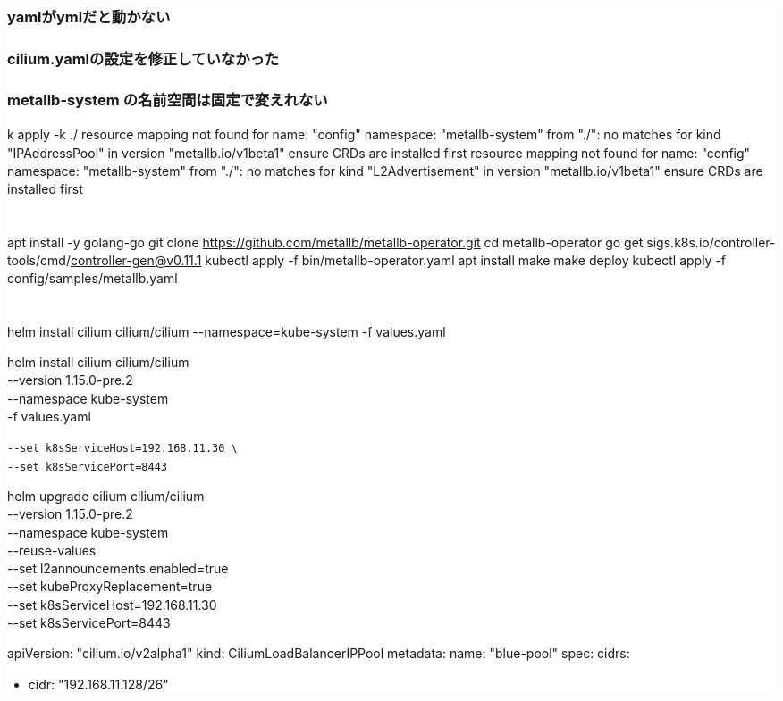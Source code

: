 ### yamlがymlだと動かない

### cilium.yamlの設定を修正していなかった

### metallb-system の名前空間は固定で変えれない
k apply -k ./
resource mapping not found for name: "config" namespace: "metallb-system" from "./": no matches for kind "IPAddressPool" in version "metallb.io/v1beta1"
ensure CRDs are installed first
resource mapping not found for name: "config" namespace: "metallb-system" from "./": no matches for kind "L2Advertisement" in version "metallb.io/v1beta1"
ensure CRDs are installed first

#
apt install -y golang-go
git clone https://github.com/metallb/metallb-operator.git
cd metallb-operator
go get sigs.k8s.io/controller-tools/cmd/controller-gen@v0.11.1
kubectl apply -f bin/metallb-operator.yaml
apt install make
make deploy
kubectl apply -f config/samples/metallb.yaml

#
helm install cilium cilium/cilium --namespace=kube-system -f values.yaml

helm install cilium cilium/cilium \
    --version 1.15.0-pre.2 \
    --namespace kube-system \
    -f values.yaml

    --set k8sServiceHost=192.168.11.30 \
    --set k8sServicePort=8443

helm upgrade cilium cilium/cilium \
   --version 1.15.0-pre.2 \
   --namespace kube-system \
   --reuse-values \
   --set l2announcements.enabled=true \
   --set kubeProxyReplacement=true \
   --set k8sServiceHost=192.168.11.30 \
   --set k8sServicePort=8443



      
apiVersion: "cilium.io/v2alpha1"
kind: CiliumLoadBalancerIPPool
metadata:
  name: "blue-pool"
spec:
  cidrs:
  - cidr: "192.168.11.128/26"
